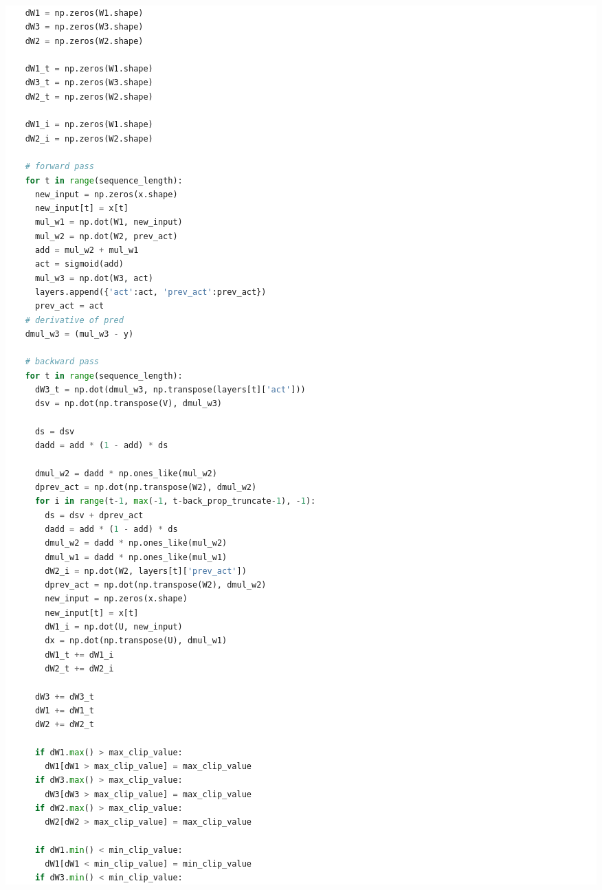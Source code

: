 ```py
    dW1 = np.zeros(W1.shape)
    dW3 = np.zeros(W3.shape)
    dW2 = np.zeros(W2.shape)

    dW1_t = np.zeros(W1.shape)
    dW3_t = np.zeros(W3.shape)
    dW2_t = np.zeros(W2.shape)

    dW1_i = np.zeros(W1.shape)
    dW2_i = np.zeros(W2.shape)

    # forward pass
    for t in range(sequence_length):
      new_input = np.zeros(x.shape)
      new_input[t] = x[t]
      mul_w1 = np.dot(W1, new_input)
      mul_w2 = np.dot(W2, prev_act)
      add = mul_w2 + mul_w1
      act = sigmoid(add)
      mul_w3 = np.dot(W3, act)
      layers.append({'act':act, 'prev_act':prev_act})
      prev_act = act
    # derivative of pred
    dmul_w3 = (mul_w3 - y)

    # backward pass
    for t in range(sequence_length):
      dW3_t = np.dot(dmul_w3, np.transpose(layers[t]['act']))
      dsv = np.dot(np.transpose(V), dmul_w3)

      ds = dsv
      dadd = add * (1 - add) * ds

      dmul_w2 = dadd * np.ones_like(mul_w2)
      dprev_act = np.dot(np.transpose(W2), dmul_w2)
      for i in range(t-1, max(-1, t-back_prop_truncate-1), -1):
        ds = dsv + dprev_act
        dadd = add * (1 - add) * ds
        dmul_w2 = dadd * np.ones_like(mul_w2)
        dmul_w1 = dadd * np.ones_like(mul_w1)
        dW2_i = np.dot(W2, layers[t]['prev_act'])
        dprev_act = np.dot(np.transpose(W2), dmul_w2)
        new_input = np.zeros(x.shape)
        new_input[t] = x[t]
        dW1_i = np.dot(U, new_input)
        dx = np.dot(np.transpose(U), dmul_w1)
        dW1_t += dW1_i
        dW2_t += dW2_i

      dW3 += dW3_t
      dW1 += dW1_t
      dW2 += dW2_t

      if dW1.max() > max_clip_value:
        dW1[dW1 > max_clip_value] = max_clip_value
      if dW3.max() > max_clip_value:
        dW3[dW3 > max_clip_value] = max_clip_value
      if dW2.max() > max_clip_value:
        dW2[dW2 > max_clip_value] = max_clip_value

      if dW1.min() < min_clip_value:
        dW1[dW1 < min_clip_value] = min_clip_value
      if dW3.min() < min_clip_value:
```